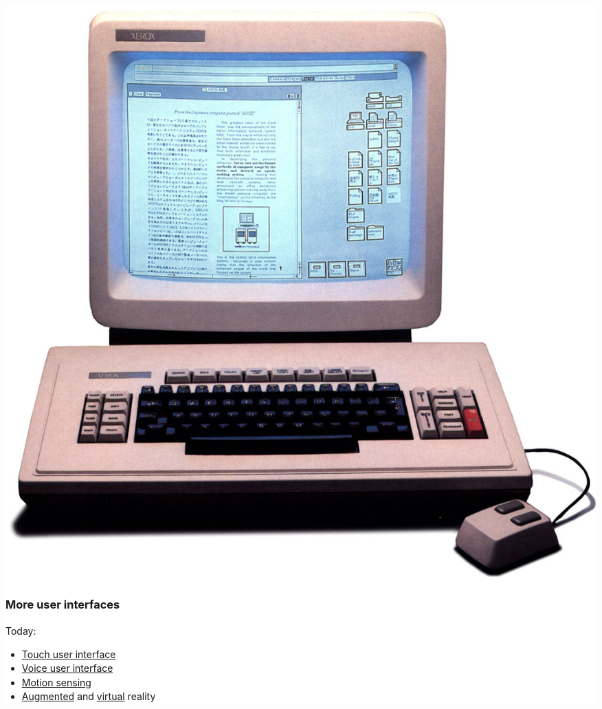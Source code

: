 <img class='w100' src='images/xerox-star.jpg' />

### More user interfaces

Today:

* [Touch user interface][tui]
* [Voice user interface][vui]
* [Motion sensing][motion-sensing]
* [Augmented][augmented-reality] and [virtual][virtual-reality] reality


[ace]: https://en.wikipedia.org/wiki/Automatic_Computing_Engine
[ada-lovelace]: https://en.wikipedia.org/wiki/Ada_Lovelace
[alan-turing]: https://en.wikipedia.org/wiki/Alan_Turing
[algorithm]: https://en.wikipedia.org/wiki/Algorithm
[analytical-engine]: https://en.wikipedia.org/wiki/Analytical_Engine
[artificial-intelligence]: https://en.wikipedia.org/wiki/Artificial_intelligence
[augmented-reality]: https://en.wikipedia.org/wiki/Augmented_reality
[bash]: https://en.wikipedia.org/wiki/Bash_(Unix_shell)
[bernoulli-numbers]: https://en.wikipedia.org/wiki/Bernoulli_number
[brain-interface]: https://en.wikipedia.org/wiki/Brain–computer_interface
[building-the-future-of-the-command-line]: https://github.com/readme/featured/future-of-the-command-line
[c]: https://en.wikipedia.org/wiki/C_(programming_language)
[cat]: https://en.wikipedia.org/wiki/Cat_(Unix)
[charles-babbage]: https://en.wikipedia.org/wiki/Charles_Babbage
[cli]: https://en.wikipedia.org/wiki/Command-line_interface
[computation]: https://en.wikipedia.org/wiki/Computation
[computer-science]: https://en.wikipedia.org/wiki/Computer_science
[delay-line-memory]: https://en.wikipedia.org/wiki/Delay-line_memory
[digital]: https://en.wikipedia.org/wiki/Digital_data
[eniac]: https://en.wikipedia.org/wiki/ENIAC
[freebsd]: https://en.wikipedia.org/wiki/FreeBSD
[general-purpose-computer]: https://en.wikipedia.org/wiki/Computer
[gitbash]: https://gitforwindows.org
[gui]: https://en.wikipedia.org/wiki/Graphical_user_interface
[keypunch]: https://en.wikipedia.org/wiki/Keypunch
[lfm]: https://en.wikipedia.org/wiki/Luigi_Federico_Menabrea
[linux]: https://en.wikipedia.org/wiki/Linux
[macos]: https://en.wikipedia.org/wiki/MacOS
[mainframe]: https://en.wikipedia.org/wiki/Mainframe_computer
[motion-sensing]: https://en.wikipedia.org/wiki/Motion_detection
[nano]: https://en.wikipedia.org/wiki/GNU_nano
[node]: https://nodejs.org
[oh-my-zsh]: https://ohmyz.sh
[oh-my-zsh-plugins]: https://github.com/ohmyzsh/ohmyzsh/wiki/Plugins
[oh-my-zsh-windows]: http://kevinprogramming.com/using-zsh-in-windows-terminal/
[programmable]: https://en.wikipedia.org/wiki/Computer_program
[punched-card]: https://en.wikipedia.org/wiki/Punched_card
[redirection]: https://en.wikipedia.org/wiki/Redirection_(computing)
[slide-git]: ../git
[stored-program-computer]: https://en.wikipedia.org/wiki/Stored-program_computer
[tldr-pages]: https://tldr.sh
[tty]: https://en.wikipedia.org/wiki/Teleprinter
[tui]: https://en.wikipedia.org/wiki/Touch_user_interface
[turing-machine]: https://en.wikipedia.org/wiki/Turing_machine
[unix]: https://en.wikipedia.org/wiki/Unix
[unix-shell]: https://en.wikipedia.org/wiki/Unix_shell
[vim]: https://en.wikipedia.org/wiki/Vim_(text_editor)
[virtual-reality]: https://en.wikipedia.org/wiki/Virtual_reality
[vt100]: https://en.wikipedia.org/wiki/VT100
[vui]: https://en.wikipedia.org/wiki/Voice_user_interface
[windows-subsystem-for-linux]: https://docs.microsoft.com/en-us/windows/wsl/about
[wsl]: https://learn.microsoft.com/en-us/windows/wsl/install
[zsh]: https://en.wikipedia.org/wiki/Z_shell
[zsh-site]: http://zsh.sourceforge.net/
[aes]: https://en.wikipedia.org/wiki/Advanced_Encryption_Standard
[authorized_keys]: https://www.ssh.com/ssh/authorized_keys/openssh
[bash]: https://en.wikipedia.org/wiki/Bash_(Unix_shell)
[brute-force]: https://en.wikipedia.org/wiki/Brute-force_attack
[dh]: https://en.wikipedia.org/wiki/Diffie%E2%80%93Hellman_key_exchange
[discrete-logarithm]: https://en.wikipedia.org/wiki/Discrete_logarithm
[ecdsa]: https://en.wikipedia.org/wiki/Elliptic_Curve_Digital_Signature_Algorithm
[elliptic-curve]: https://en.wikipedia.org/wiki/Elliptic-curve_cryptography
[enigma]: https://en.wikipedia.org/wiki/Enigma_machine#Operation
[enigma-operating-shortcomings]: https://en.wikipedia.org/wiki/Cryptanalysis_of_the_Enigma#Operating_shortcomings
[entropy]: https://en.wikipedia.org/wiki/Password_strength#Entropy_as_a_measure_of_password_strength
[filezilla]: https://filezilla-project.org/
[forward-secrecy]: https://en.wikipedia.org/wiki/Forward_secrecy
[ftp]: https://en.wikipedia.org/wiki/File_Transfer_Protocol
[ftp-security]: https://en.wikipedia.org/wiki/File_Transfer_Protocol#Security
[github-fingerprints]: https://docs.github.com/en/github/authenticating-to-github/githubs-ssh-key-fingerprints
[git]: https://git-scm.com
[hash]: https://en.wikipedia.org/wiki/Cryptographic_hash_function
[hash-non-crypto]: https://en.wikipedia.org/wiki/Hash_function
[hmac]: https://en.wikipedia.org/wiki/HMAC
[integer-factorization]: https://en.wikipedia.org/wiki/Integer_factorization
[key-exchange]: https://en.wikipedia.org/wiki/Key_exchange
[mac]: https://en.wikipedia.org/wiki/Message_authentication_code
[mitm]: https://en.wikipedia.org/wiki/Man-in-the-middle_attack
[openssl]: https://www.openssl.org
[pubkey]: https://en.wikipedia.org/wiki/Public-key_cryptography
[pubkey-math]: https://www.onebigfluke.com/2013/11/public-key-crypto-math-explained.html
[rsa]: https://en.wikipedia.org/wiki/RSA_(cryptosystem)
[rsync]: https://en.wikipedia.org/wiki/Rsync
[scp]: https://en.wikipedia.org/wiki/Secure_copy
[sftp]: https://en.wikipedia.org/wiki/SSH_File_Transfer_Protocol
[shell]: https://en.wikipedia.org/wiki/Shell_(computing)
[ssh-agent]: https://kb.iu.edu/d/aeww
[ssh-agent-run]: https://www.ssh.com/ssh/agent
[ssh-agent-run-github]: https://help.github.com/articles/generating-a-new-ssh-key-and-adding-it-to-the-ssh-agent/
[ssh-agent-security]: https://www.commandprompt.com/blog/security_considerations_while_using_ssh-agent/
[side-channel]: https://en.wikipedia.org/wiki/Cryptanalysis#Side-channel_attacks
[symmetric-encryption]: https://en.wikipedia.org/wiki/Symmetric-key_algorithm
[syn-flood]: https://en.wikipedia.org/wiki/SYN_flood
[winscp]: https://winscp.net/
[bash]: https://en.wikipedia.org/wiki/Bash_(Unix_shell)
[bash-comparison-operators]: https://www.tldp.org/LDP/abs/html/comparison-ops.html
[bash-file-test-operators]: https://www.tldp.org/LDP/abs/html/fto.html
[bash-locals]: https://www.tldp.org/LDP/abs/html/localvar.html
[bash-loops]: https://www.tldp.org/LDP/abs/html/loops.html
[bash-option-flags]: https://www.tldp.org/LDP/abs/html/options.html#OPTIONSREF
[bash-shebang]: https://tldp.org/LDP/abs/html/sha-bang.html
[bash-special-vars]: https://tldp.org/LDP/abs/html/refcards.html#AEN22402
[bash-test-constructs]: https://www.tldp.org/LDP/abs/html/testconstructs.html
[node]: https://nodejs.org
[php]: http://php.net
[python]: https://www.python.org
[ruby]: https://www.ruby-lang.org
[sh]: https://en.wikipedia.org/wiki/Bourne_shell
[shell-script]: https://en.wikipedia.org/wiki/Shell_script
[zsh]: https://en.wikipedia.org/wiki/Z_shell